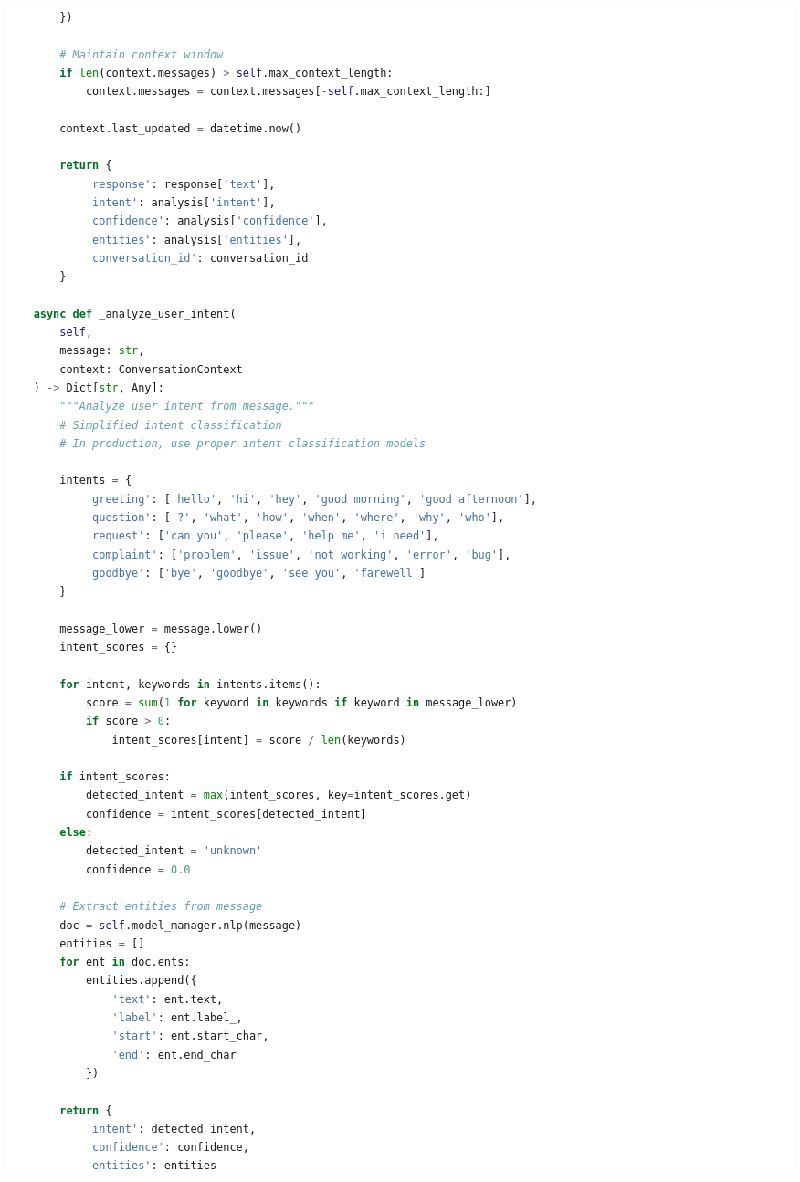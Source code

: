 ```python
        })
        
        # Maintain context window
        if len(context.messages) > self.max_context_length:
            context.messages = context.messages[-self.max_context_length:]
        
        context.last_updated = datetime.now()
        
        return {
            'response': response['text'],
            'intent': analysis['intent'],
            'confidence': analysis['confidence'],
            'entities': analysis['entities'],
            'conversation_id': conversation_id
        }
    
    async def _analyze_user_intent(
        self, 
        message: str, 
        context: ConversationContext
    ) -> Dict[str, Any]:
        """Analyze user intent from message."""
        # Simplified intent classification
        # In production, use proper intent classification models
        
        intents = {
            'greeting': ['hello', 'hi', 'hey', 'good morning', 'good afternoon'],
            'question': ['?', 'what', 'how', 'when', 'where', 'why', 'who'],
            'request': ['can you', 'please', 'help me', 'i need'],
            'complaint': ['problem', 'issue', 'not working', 'error', 'bug'],
            'goodbye': ['bye', 'goodbye', 'see you', 'farewell']
        }
        
        message_lower = message.lower()
        intent_scores = {}
        
        for intent, keywords in intents.items():
            score = sum(1 for keyword in keywords if keyword in message_lower)
            if score > 0:
                intent_scores[intent] = score / len(keywords)
        
        if intent_scores:
            detected_intent = max(intent_scores, key=intent_scores.get)
            confidence = intent_scores[detected_intent]
        else:
            detected_intent = 'unknown'
            confidence = 0.0
        
        # Extract entities from message
        doc = self.model_manager.nlp(message)
        entities = []
        for ent in doc.ents:
            entities.append({
                'text': ent.text,
                'label': ent.label_,
                'start': ent.start_char,
                'end': ent.end_char
            })
        
        return {
            'intent': detected_intent,
            'confidence': confidence,
            'entities': entities
```
